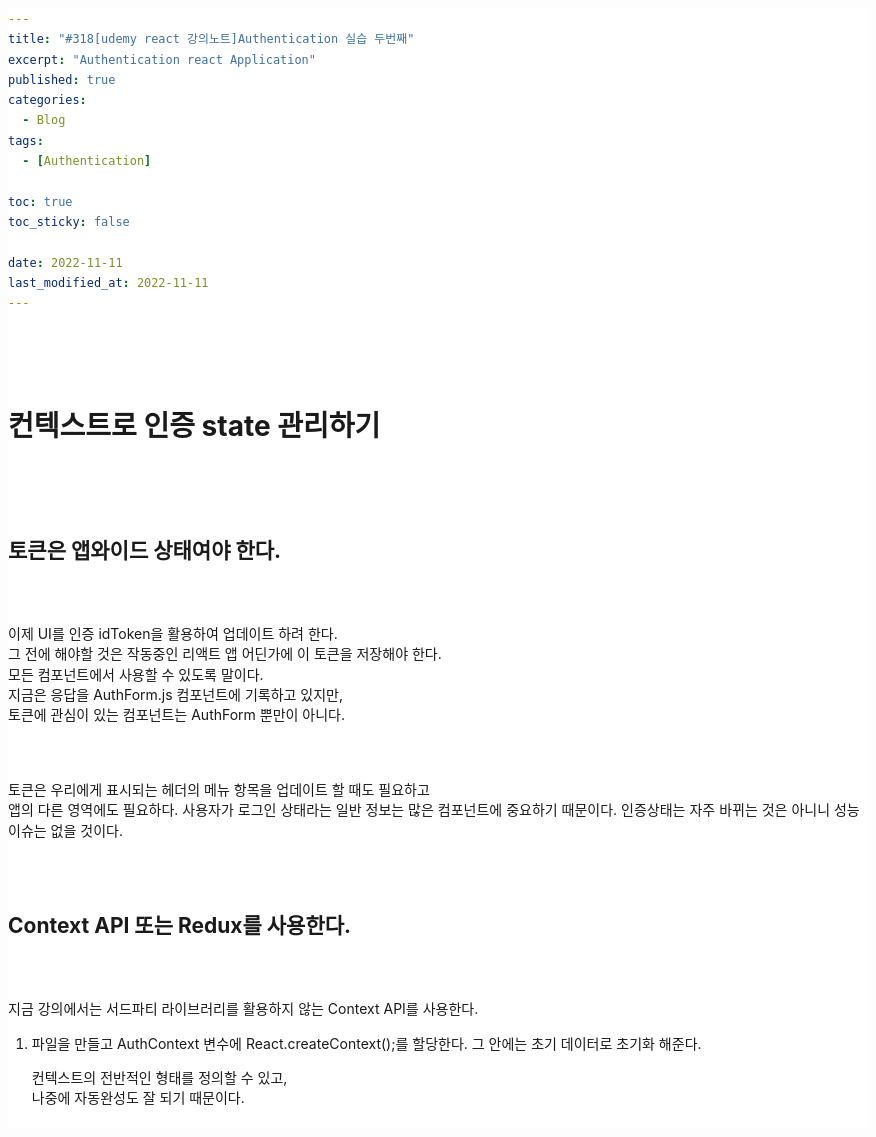 ```yaml
---
title: "#318[udemy react 강의노트]Authentication 실습 두번째"
excerpt: "Authentication react Application"
published: true
categories:
  - Blog
tags:
  - [Authentication]

toc: true
toc_sticky: false

date: 2022-11-11
last_modified_at: 2022-11-11
---
```


<br><br>

# 컨텍스트로 인증 state 관리하기

<br><br>

## 토큰은 앱와이드 상태여야 한다.

<br><br>
이제 UI를 인증 idToken을 활용하여 업데이트 하려 한다.  
그 전에 해야할 것은 작동중인 리액트 앱 어딘가에 이 토큰을 저장해야 한다.  
모든 컴포넌트에서 사용할 수 있도록 말이다.  
지금은 응답을 AuthForm.js 컴포넌트에 기록하고 있지만,  
토큰에 관심이 있는 컴포넌트는 AuthForm 뿐만이 아니다.

<br><br>
토큰은 우리에게 표시되는 헤더의 메뉴 항목을 업데이트 할 때도 필요하고  
앱의 다른 영역에도 필요하다.
사용자가 로그인 상태라는 일반 정보는 많은 컴포넌트에 중요하기 때문이다.
인증상태는 자주 바뀌는 것은 아니니 성능 이슈는 없을 것이다.  
<br><br>

## Context API 또는 Redux를 사용한다.

<br><br>
지금 강의에서는 서드파티 라이브러리를 활용하지 않는 Context API를 사용한다.

1. 파일을 만들고 AuthContext 변수에 React.createContext();를 할당한다.
   그 안에는 초기 데이터로 초기화 해준다.

   컨텍스트의 전반적인 형태를 정의할 수 있고,  
    나중에 자동완성도 잘 되기 때문이다.
   <br><br>

